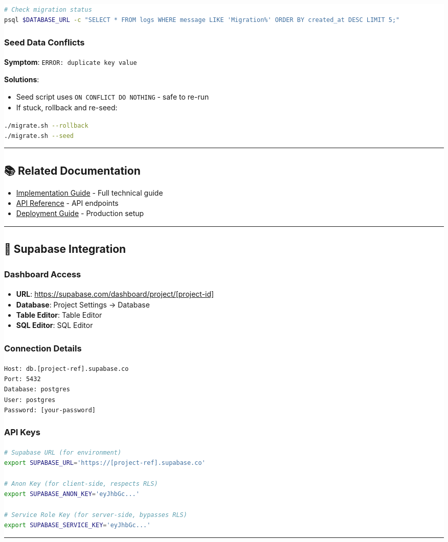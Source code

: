 ```bash
# Check migration status
psql $DATABASE_URL -c "SELECT * FROM logs WHERE message LIKE 'Migration%' ORDER BY created_at DESC LIMIT 5;"
```

### Seed Data Conflicts

**Symptom**: `ERROR: duplicate key value`

**Solutions**:
- Seed script uses `ON CONFLICT DO NOTHING` - safe to re-run
- If stuck, rollback and re-seed:

```bash
./migrate.sh --rollback
./migrate.sh --seed
```

---

## 📚 Related Documentation

- [Implementation Guide](../docs/MARKETPLACE_IMPLEMENTATION_GUIDE.md) - Full technical guide
- [API Reference](../docs/MARKETPLACE_API_REFERENCE.md) - API endpoints
- [Deployment Guide](../docs/MARKETPLACE_DEPLOYMENT_GUIDE.md) - Production setup

---

## 🔗 Supabase Integration

### Dashboard Access

- **URL**: https://supabase.com/dashboard/project/[project-id]
- **Database**: Project Settings → Database
- **Table Editor**: Table Editor
- **SQL Editor**: SQL Editor

### Connection Details

```
Host: db.[project-ref].supabase.co
Port: 5432
Database: postgres
User: postgres
Password: [your-password]
```

### API Keys

```bash
# Supabase URL (for environment)
export SUPABASE_URL='https://[project-ref].supabase.co'

# Anon Key (for client-side, respects RLS)
export SUPABASE_ANON_KEY='eyJhbGc...'

# Service Role Key (for server-side, bypasses RLS)
export SUPABASE_SERVICE_KEY='eyJhbGc...'
```

---